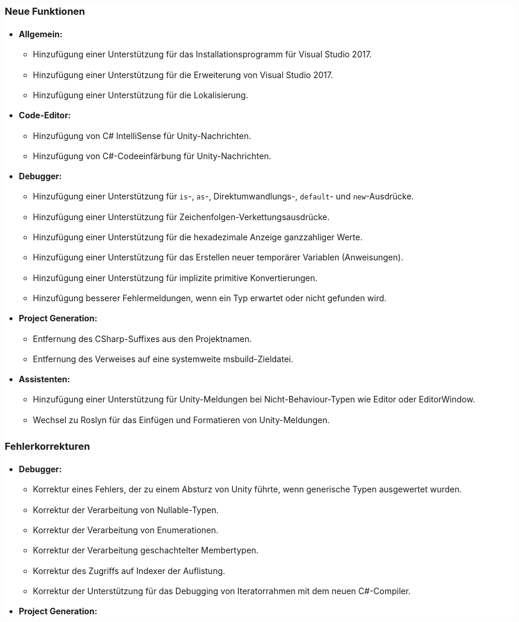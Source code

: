 ### <a name="new-features"></a>Neue Funktionen

- **Allgemein:**

  - Hinzufügung einer Unterstützung für das Installationsprogramm für Visual Studio 2017.

  - Hinzufügung einer Unterstützung für die Erweiterung von Visual Studio 2017.

  - Hinzufügung einer Unterstützung für die Lokalisierung.

- **Code-Editor:**

  - Hinzufügung von C# IntelliSense für Unity-Nachrichten.

  - Hinzufügung von C#-Codeeinfärbung für Unity-Nachrichten.

- **Debugger:**

  - Hinzufügung einer Unterstützung für `is`-, `as`-, Direktumwandlungs-, `default`- und `new`-Ausdrücke.

  - Hinzufügung einer Unterstützung für Zeichenfolgen-Verkettungsausdrücke.

  - Hinzufügung einer Unterstützung für die hexadezimale Anzeige ganzzahliger Werte.

  - Hinzufügung einer Unterstützung für das Erstellen neuer temporärer Variablen (Anweisungen).

  - Hinzufügung einer Unterstützung für implizite primitive Konvertierungen.

  - Hinzufügung besserer Fehlermeldungen, wenn ein Typ erwartet oder nicht gefunden wird.

- **Project Generation:**

  - Entfernung des CSharp-Suffixes aus den Projektnamen.

  - Entfernung des Verweises auf eine systemweite msbuild-Zieldatei.

- **Assistenten:**

  - Hinzufügung einer Unterstützung für Unity-Meldungen bei Nicht-Behaviour-Typen wie Editor oder EditorWindow.

  - Wechsel zu Roslyn für das Einfügen und Formatieren von Unity-Meldungen.

### <a name="bug-fixes"></a>Fehlerkorrekturen

- **Debugger:**

  - Korrektur eines Fehlers, der zu einem Absturz von Unity führte, wenn generische Typen ausgewertet wurden.

  - Korrektur der Verarbeitung von Nullable-Typen.

  - Korrektur der Verarbeitung von Enumerationen.

  - Korrektur der Verarbeitung geschachtelter Membertypen.

  - Korrektur des Zugriffs auf Indexer der Auflistung.

  - Korrektur der Unterstützung für das Debugging von Iteratorrahmen mit dem neuen C#-Compiler.

- **Project Generation:**

